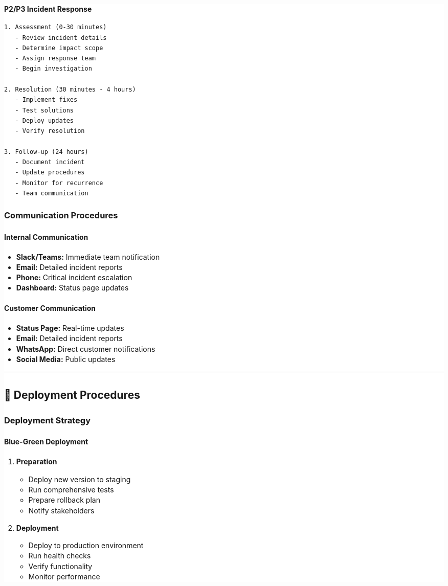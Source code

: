 **P2/P3 Incident Response**
```
1. Assessment (0-30 minutes)
   - Review incident details
   - Determine impact scope
   - Assign response team
   - Begin investigation

2. Resolution (30 minutes - 4 hours)
   - Implement fixes
   - Test solutions
   - Deploy updates
   - Verify resolution

3. Follow-up (24 hours)
   - Document incident
   - Update procedures
   - Monitor for recurrence
   - Team communication
```

### **Communication Procedures**

#### **Internal Communication**
- **Slack/Teams:** Immediate team notification
- **Email:** Detailed incident reports
- **Phone:** Critical incident escalation
- **Dashboard:** Status page updates

#### **Customer Communication**
- **Status Page:** Real-time updates
- **Email:** Detailed incident reports
- **WhatsApp:** Direct customer notifications
- **Social Media:** Public updates

---

## 🔄 Deployment Procedures

### **Deployment Strategy**

#### **Blue-Green Deployment**
1. **Preparation**
   - Deploy new version to staging
   - Run comprehensive tests
   - Prepare rollback plan
   - Notify stakeholders

2. **Deployment**
   - Deploy to production environment
   - Run health checks
   - Verify functionality
   - Monitor performance
